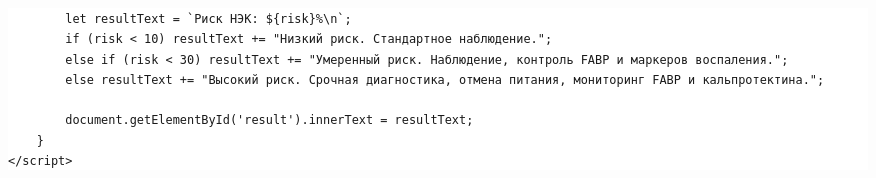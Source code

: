             let resultText = `Риск НЭК: ${risk}%\n`;
            if (risk < 10) resultText += "Низкий риск. Стандартное наблюдение.";
            else if (risk < 30) resultText += "Умеренный риск. Наблюдение, контроль FABP и маркеров воспаления.";
            else resultText += "Высокий риск. Срочная диагностика, отмена питания, мониторинг FABP и кальпротектина.";

            document.getElementById('result').innerText = resultText;
        }
    </script>
</body>
</html>

